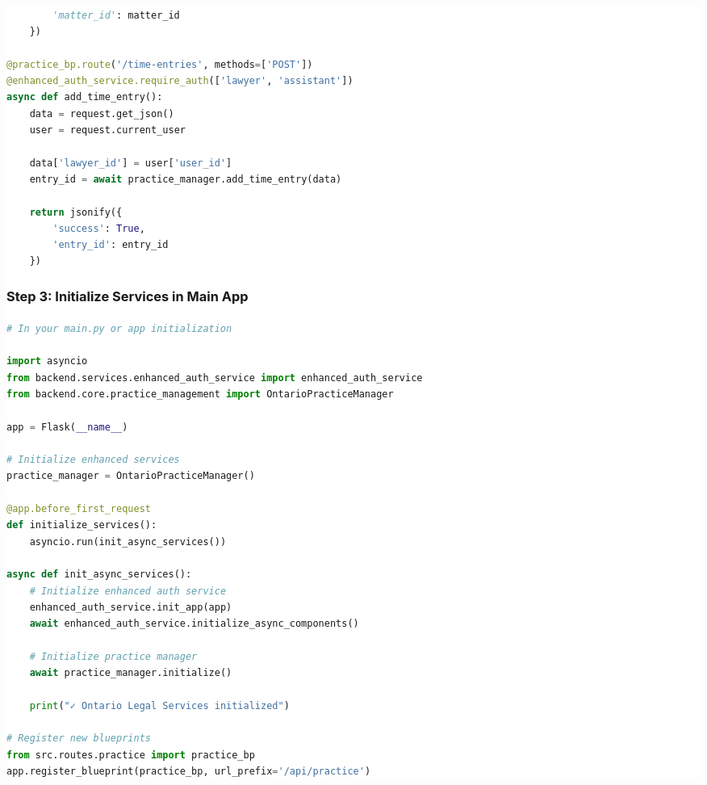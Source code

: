 ```python
        'matter_id': matter_id
    })

@practice_bp.route('/time-entries', methods=['POST'])
@enhanced_auth_service.require_auth(['lawyer', 'assistant'])
async def add_time_entry():
    data = request.get_json()
    user = request.current_user
    
    data['lawyer_id'] = user['user_id']
    entry_id = await practice_manager.add_time_entry(data)
    
    return jsonify({
        'success': True,
        'entry_id': entry_id
    })
```

### Step 3: Initialize Services in Main App

```python
# In your main.py or app initialization

import asyncio
from backend.services.enhanced_auth_service import enhanced_auth_service
from backend.core.practice_management import OntarioPracticeManager

app = Flask(__name__)

# Initialize enhanced services
practice_manager = OntarioPracticeManager()

@app.before_first_request
def initialize_services():
    asyncio.run(init_async_services())

async def init_async_services():
    # Initialize enhanced auth service
    enhanced_auth_service.init_app(app)
    await enhanced_auth_service.initialize_async_components()
    
    # Initialize practice manager
    await practice_manager.initialize()
    
    print("✓ Ontario Legal Services initialized")

# Register new blueprints
from src.routes.practice import practice_bp
app.register_blueprint(practice_bp, url_prefix='/api/practice')
```
